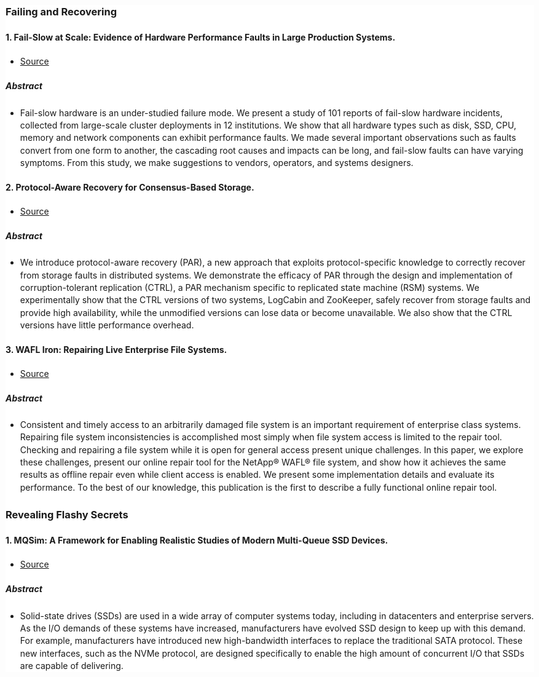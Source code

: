 ### Failing and Recovering 

#### 1. Fail-Slow at Scale: Evidence of Hardware Performance Faults in Large Production Systems. 
- [Source](https://www.usenix.org/conference/fast18/presentation/gunawi) 

##### Abstract 
- Fail-slow hardware is an under-studied failure mode. We present a study of 101 reports of fail-slow hardware incidents, collected from large-scale cluster deployments in 12 institutions. We show that all hardware types such as disk, SSD, CPU, memory and network components can exhibit performance faults. We made several important observations such as faults convert from one form to another, the cascading root causes and impacts can be long, and fail-slow faults can have varying symptoms. From this study, we make suggestions to vendors, operators, and systems designers. 

#### 2. Protocol-Aware Recovery for Consensus-Based Storage. 
- [Source](https://www.usenix.org/conference/fast18/presentation/alagappan) 

##### Abstract 
- We introduce protocol-aware recovery (PAR), a new approach that exploits protocol-specific knowledge to correctly recover from storage faults in distributed systems. We demonstrate the efficacy of PAR through the design and implementation of corruption-tolerant replication (CTRL), a PAR mechanism specific to replicated state machine (RSM) systems. We experimentally show that the CTRL versions of two systems, LogCabin and ZooKeeper, safely recover from storage faults and provide high availability, while the unmodified versions can lose data or become unavailable. We also show that the CTRL versions have little performance overhead. 

#### 3. WAFL Iron: Repairing Live Enterprise File Systems. 
- [Source](https://www.usenix.org/conference/fast18/presentation/kesavan) 

##### Abstract 
- Consistent and timely access to an arbitrarily damaged file system is an important requirement of enterprise class systems. Repairing file system inconsistencies is accomplished most simply when file system access is limited to the repair tool. Checking and repairing a file system while it is open for general access present unique challenges. In this paper, we explore these challenges, present our online repair tool for the NetApp® WAFL® file system, and show how it achieves the same results as offline repair even while client access is enabled. We present some implementation details and evaluate its performance. To the best of our knowledge, this publication is the first to describe a fully functional online repair tool. 

### Revealing Flashy Secrets 

#### 1. MQSim: A Framework for Enabling Realistic Studies of Modern Multi-Queue SSD Devices. 
- [Source](https://www.usenix.org/conference/fast18/presentation/tavakkol) 

##### Abstract 
- Solid-state drives (SSDs) are used in a wide array of computer systems today, including in datacenters and enterprise servers.  As the I/O demands of these systems have increased, manufacturers have evolved SSD design to keep up with this demand.  For example, manufacturers have introduced new high-bandwidth interfaces to replace the traditional SATA protocol.  These new interfaces, such as the NVMe protocol, are designed specifically to enable the high amount  of concurrent I/O that SSDs are capable of delivering. 
